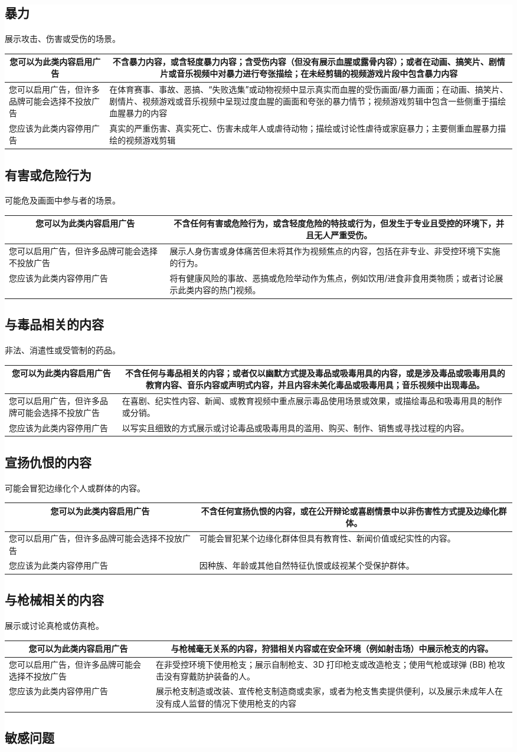 ## 暴力

展示攻击、伤害或受伤的场景。

|您可以为此类内容启用广告|不含暴力内容，或含轻度暴力内容；含受伤内容（但没有展示血腥或露骨内容）；或者在动画、搞笑片、剧情片或音乐视频中对暴力进行夸张描绘；在未经剪辑的视频游戏片段中包含暴力内容|
| --- | --- |
|您可以启用广告，但许多品牌可能会选择不投放广告|在体育赛事、事故、恶搞、“失败选集”或动物视频中显示真实而血腥的受伤画面/暴力画面；在动画、搞笑片、剧情片、视频游戏或音乐视频中呈现过度血腥的画面和夸张的暴力情节；视频游戏剪辑中包含一些侧重于描绘血腥暴力的内容|
|您应该为此类内容停用广告|真实的严重伤害、真实死亡、伤害未成年人或虐待动物；描绘或讨论性虐待或家庭暴力；主要侧重血腥暴力描绘的视频游戏剪辑|

## 有害或危险行为

可能危及画面中参与者的场景。

|您可以为此类内容启用广告|不含任何有害或危险行为，或含轻度危险的特技或行为，但发生于专业且受控的环境下，并且无人严重受伤。|
| --- | --- |
|您可以启用广告，但许多品牌可能会选择不投放广告|展示人身伤害或身体痛苦但未将其作为视频焦点的内容，包括在非专业、非受控环境下实施的行为。|
|您应该为此类内容停用广告|将有健康风险的事故、恶搞或危险举动作为焦点，例如饮用/进食非食用类物质；或者讨论展示此类内容的热门视频。|

## 与毒品相关的内容

非法、消遣性或受管制的药品。

|您可以为此类内容启用广告|不含任何与毒品相关的内容；或者仅以幽默方式提及毒品或吸毒用具的内容，或是涉及毒品或吸毒用具的教育内容、音乐内容或声明式内容，并且内容未美化毒品或吸毒用具；音乐视频中出现毒品。|
| --- | --- |
|您可以启用广告，但许多品牌可能会选择不投放广告|在喜剧、纪实性内容、新闻、或教育视频中重点展示毒品使用场景或效果，或描绘毒品和吸毒用具的制作或分销。|
|您应该为此类内容停用广告|以写实且细致的方式展示或讨论毒品或吸毒用具的滥用、购买、制作、销售或寻找过程的内容。|

## 宣扬仇恨的内容

可能会冒犯边缘化个人或群体的内容。

|您可以为此类内容启用广告|不含任何宣扬仇恨的内容，或在公开辩论或喜剧情景中以非伤害性方式提及边缘化群体。|
| --- | --- |
|您可以启用广告，但许多品牌可能会选择不投放广告|可能会冒犯某个边缘化群体但具有教育性、新闻价值或纪实性的内容。|
|您应该为此类内容停用广告|因种族、年龄或其他自然特征仇恨或歧视某个受保护群体。|

## 与枪械相关的内容

展示或讨论真枪或仿真枪。

|您可以为此类内容启用广告|与枪械毫无关系的内容，狩猎相关内容或在安全环境（例如射击场）中展示枪支的内容。|
| --- | --- |
|您可以启用广告，但许多品牌可能会选择不投放广告|在非受控环境下使用枪支；展示自制枪支、3D 打印枪支或改造枪支；使用气枪或球弹 (BB) 枪攻击没有穿戴防护装备的人。|
|您应该为此类内容停用广告|展示枪支制造或改装、宣传枪支制造商或卖家，或者为枪支售卖提供便利，以及展示未成年人在没有成人监督的情况下使用枪支的内容|

## 敏感问题

